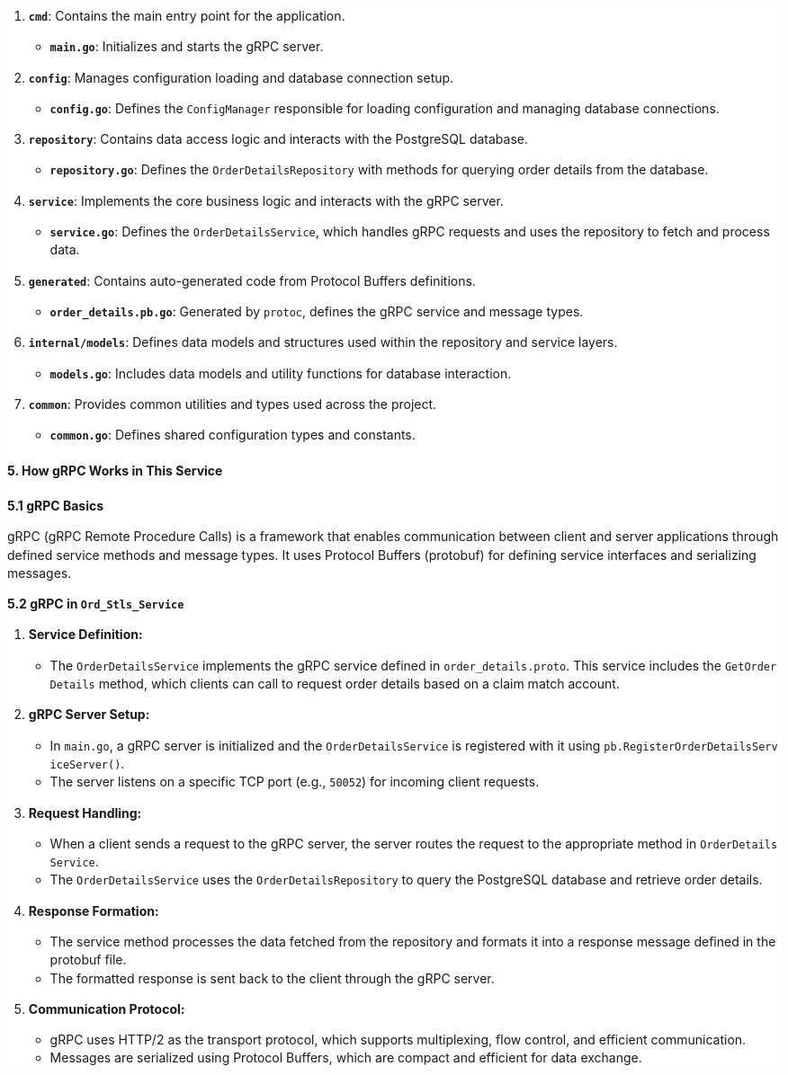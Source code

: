 1. **`cmd`**: Contains the main entry point for the application.
   - **`main.go`**: Initializes and starts the gRPC server.

2. **`config`**: Manages configuration loading and database connection setup.
   - **`config.go`**: Defines the `ConfigManager` responsible for loading configuration and managing database connections.

3. **`repository`**: Contains data access logic and interacts with the PostgreSQL database.
   - **`repository.go`**: Defines the `OrderDetailsRepository` with methods for querying order details from the database.

4. **`service`**: Implements the core business logic and interacts with the gRPC server.
   - **`service.go`**: Defines the `OrderDetailsService`, which handles gRPC requests and uses the repository to fetch and process data.

5. **`generated`**: Contains auto-generated code from Protocol Buffers definitions.
   - **`order_details.pb.go`**: Generated by `protoc`, defines the gRPC service and message types.

6. **`internal/models`**: Defines data models and structures used within the repository and service layers.
   - **`models.go`**: Includes data models and utility functions for database interaction.

7. **`common`**: Provides common utilities and types used across the project.
   - **`common.go`**: Defines shared configuration types and constants.

#### 5. **How gRPC Works in This Service**

**5.1 gRPC Basics**

gRPC (gRPC Remote Procedure Calls) is a framework that enables communication between client and server applications through defined service methods and message types. It uses Protocol Buffers (protobuf) for defining service interfaces and serializing messages.

**5.2 gRPC in `Ord_Stls_Service`**

1. **Service Definition:**
   - The `OrderDetailsService` implements the gRPC service defined in `order_details.proto`. This service includes the `GetOrderDetails` method, which clients can call to request order details based on a claim match account.

2. **gRPC Server Setup:**
   - In `main.go`, a gRPC server is initialized and the `OrderDetailsService` is registered with it using `pb.RegisterOrderDetailsServiceServer()`.
   - The server listens on a specific TCP port (e.g., `50052`) for incoming client requests.

3. **Request Handling:**
   - When a client sends a request to the gRPC server, the server routes the request to the appropriate method in `OrderDetailsService`.
   - The `OrderDetailsService` uses the `OrderDetailsRepository` to query the PostgreSQL database and retrieve order details.

4. **Response Formation:**
   - The service method processes the data fetched from the repository and formats it into a response message defined in the protobuf file.
   - The formatted response is sent back to the client through the gRPC server.

5. **Communication Protocol:**
   - gRPC uses HTTP/2 as the transport protocol, which supports multiplexing, flow control, and efficient communication.
   - Messages are serialized using Protocol Buffers, which are compact and efficient for data exchange.
